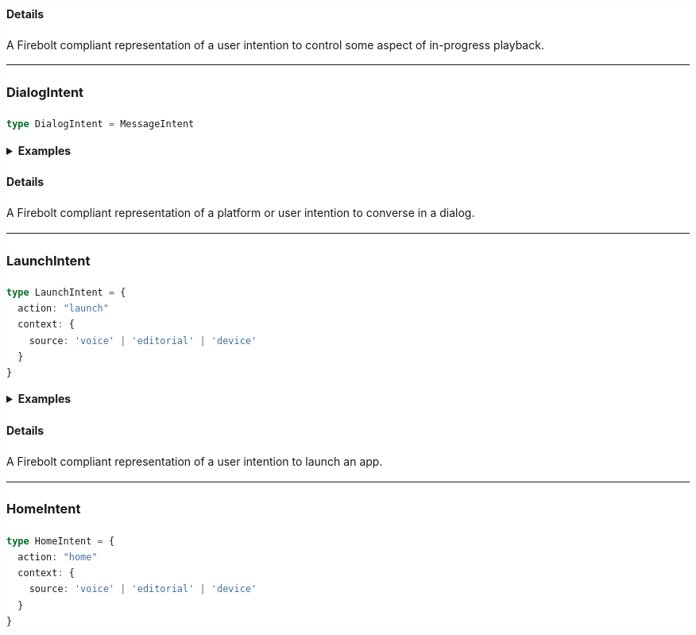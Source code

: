 #### Details

A Firebolt compliant representation of a user intention to control some aspect of in-progress playback.


---

### DialogIntent

```typescript
type DialogIntent = MessageIntent
```




<details><summary><b>Examples</b></summary></details>


#### Details

A Firebolt compliant representation of a platform or user intention to converse in a dialog.


---

### LaunchIntent

```typescript
type LaunchIntent = {
  action: "launch"
  context: {
    source: 'voice' | 'editorial' | 'device'
  }
}
```




<details><summary><b>Examples</b></summary></details>


#### Details

A Firebolt compliant representation of a user intention to launch an app.


---

### HomeIntent

```typescript
type HomeIntent = {
  action: "home"
  context: {
    source: 'voice' | 'editorial' | 'device'
  }
}
```
